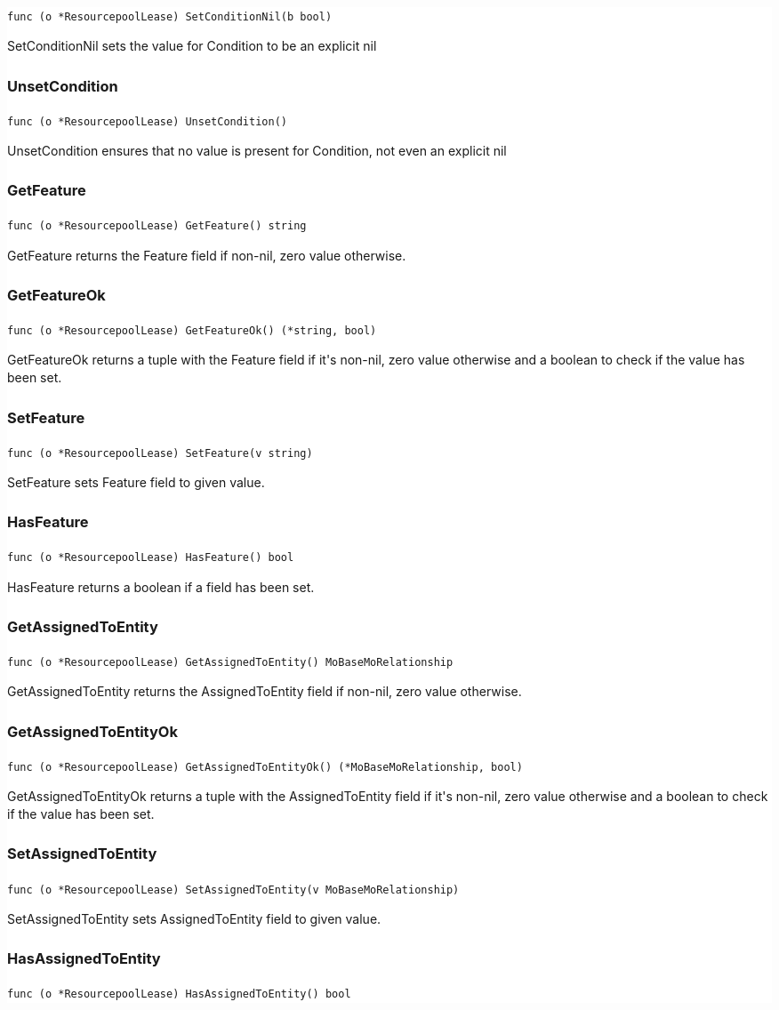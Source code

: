 `func (o *ResourcepoolLease) SetConditionNil(b bool)`

 SetConditionNil sets the value for Condition to be an explicit nil

### UnsetCondition
`func (o *ResourcepoolLease) UnsetCondition()`

UnsetCondition ensures that no value is present for Condition, not even an explicit nil
### GetFeature

`func (o *ResourcepoolLease) GetFeature() string`

GetFeature returns the Feature field if non-nil, zero value otherwise.

### GetFeatureOk

`func (o *ResourcepoolLease) GetFeatureOk() (*string, bool)`

GetFeatureOk returns a tuple with the Feature field if it's non-nil, zero value otherwise
and a boolean to check if the value has been set.

### SetFeature

`func (o *ResourcepoolLease) SetFeature(v string)`

SetFeature sets Feature field to given value.

### HasFeature

`func (o *ResourcepoolLease) HasFeature() bool`

HasFeature returns a boolean if a field has been set.

### GetAssignedToEntity

`func (o *ResourcepoolLease) GetAssignedToEntity() MoBaseMoRelationship`

GetAssignedToEntity returns the AssignedToEntity field if non-nil, zero value otherwise.

### GetAssignedToEntityOk

`func (o *ResourcepoolLease) GetAssignedToEntityOk() (*MoBaseMoRelationship, bool)`

GetAssignedToEntityOk returns a tuple with the AssignedToEntity field if it's non-nil, zero value otherwise
and a boolean to check if the value has been set.

### SetAssignedToEntity

`func (o *ResourcepoolLease) SetAssignedToEntity(v MoBaseMoRelationship)`

SetAssignedToEntity sets AssignedToEntity field to given value.

### HasAssignedToEntity

`func (o *ResourcepoolLease) HasAssignedToEntity() bool`
